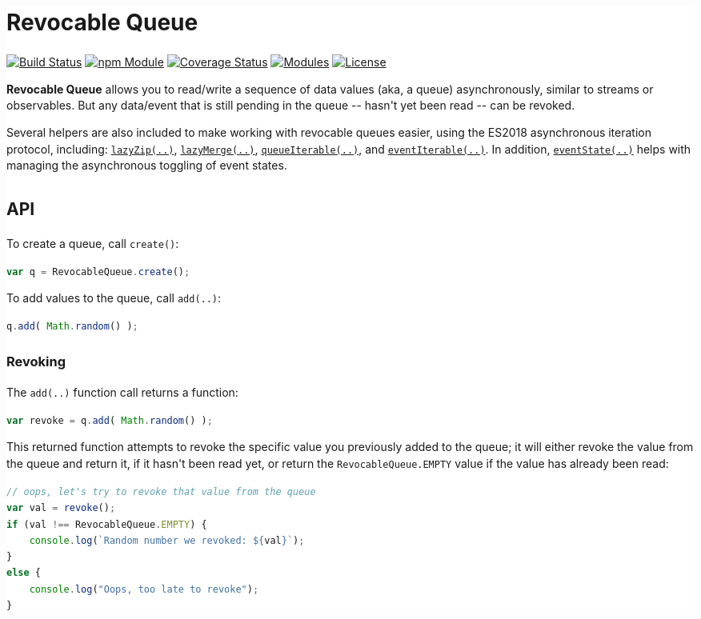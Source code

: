 # Revocable Queue

[![Build Status](https://travis-ci.org/getify/revocable-queue.svg?branch=master)](https://travis-ci.org/getify/revocable-queue)
[![npm Module](https://badge.fury.io/js/%40getify%2Frevocable-queue.svg)](https://www.npmjs.org/package/@getify/revocable-queue)
[![Coverage Status](https://coveralls.io/repos/github/getify/revocable-queue/badge.svg?branch=master)](https://coveralls.io/github/getify/revocable-queue?branch=master)
[![Modules](https://img.shields.io/badge/modules-UMD%2BCJS-a1356a)](https://nodejs.org/api/packages.html#dual-commonjses-module-packages)
[![License](https://img.shields.io/badge/license-MIT-a1356a)](LICENSE.txt)

**Revocable Queue** allows you to read/write a sequence of data values (aka, a queue) asynchronously, similar to streams or observables. But any data/event that is still pending in the queue -- hasn't yet been read -- can be revoked.

Several helpers are also included to make working with revocable queues easier, using the ES2018 asynchronous iteration protocol, including: [`lazyZip(..)`](#lazyzip), [`lazyMerge(..)`](#lazymerge), [`queueIterable(..)`](#iterating-a-single-queue), and [`eventIterable(..)`](#eventiterable). In addition, [`eventState(..)`](#eventstate) helps with managing the asynchronous toggling of event states.

## API

To create a queue, call `create()`:

```js
var q = RevocableQueue.create();
```

To add values to the queue, call `add(..)`:

```js
q.add( Math.random() );
```

### Revoking

The `add(..)` function call returns a function:

```js
var revoke = q.add( Math.random() );
```

This returned function attempts to revoke the specific value you previously added to the queue; it will either revoke the value from the queue and return it, if it hasn't been read yet, or return the `RevocableQueue.EMPTY` value if the value has already been read:

```js
// oops, let's try to revoke that value from the queue
var val = revoke();
if (val !== RevocableQueue.EMPTY) {
    console.log(`Random number we revoked: ${val}`);
}
else {
    console.log("Oops, too late to revoke");
}
```
